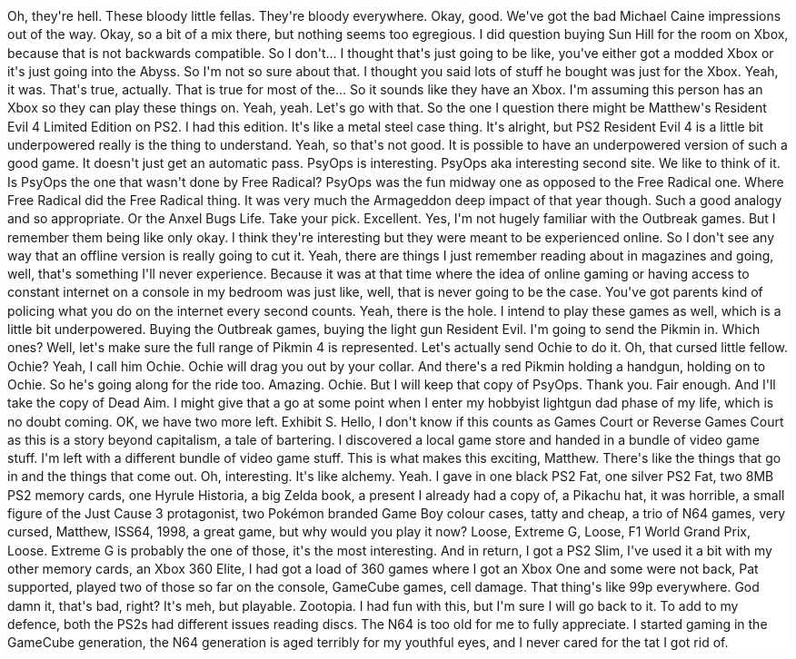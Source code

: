Oh, they're hell. These bloody little fellas. They're bloody everywhere.
Okay, good. We've got the bad Michael Caine impressions out of the way. Okay, so a bit of a mix there, but nothing seems too egregious.
I did question buying Sun Hill for the room on Xbox, because that is not backwards compatible. So I don't... I thought that's just going to be like, you've either got a modded Xbox or it's just going into the Abyss.
So I'm not so sure about that.
I thought you said lots of stuff he bought was just for the Xbox.
Yeah, it was. That's true, actually. That is true for most of the...
So it sounds like they have an Xbox. I'm assuming this person has an Xbox so they can play these things on.
Yeah, yeah. Let's go with that. So the one I question there might be Matthew's Resident Evil 4 Limited Edition on PS2.
I had this edition. It's like a metal steel case thing. It's alright, but PS2 Resident Evil 4 is a little bit underpowered really is the thing to understand.
Yeah, so that's not good. It is possible to have an underpowered version of such a good game. It doesn't just get an automatic pass.
PsyOps is interesting. PsyOps aka interesting second site. We like to think of it.
Is PsyOps the one that wasn't done by Free Radical?
PsyOps was the fun midway one as opposed to the Free Radical one. Where Free Radical did the Free Radical thing. It was very much the Armageddon deep impact of that year though.
Such a good analogy and so appropriate.
Or the Anxel Bugs Life. Take your pick.
Excellent.
Yes, I'm not hugely familiar with the Outbreak games. But I remember them being like only okay.
I think they're interesting but they were meant to be experienced online. So I don't see any way that an offline version is really going to cut it.
Yeah, there are things I just remember reading about in magazines and going, well, that's something I'll never experience. Because it was at that time where the idea of online gaming or having access to constant internet on a console in my bedroom was just like, well, that is never going to be the case. You've got parents kind of policing what you do on the internet every second counts.
Yeah, there is the hole. I intend to play these games as well, which is a little bit underpowered. Buying the Outbreak games, buying the light gun Resident Evil.
I'm going to send the Pikmin in.
Which ones?
Well, let's make sure the full range of Pikmin 4 is represented. Let's actually send Ochie to do it.
Oh, that cursed little fellow. Ochie? Yeah, I call him Ochie.
Ochie will drag you out by your collar. And there's a red Pikmin holding a handgun, holding on to Ochie. So he's going along for the ride too.
Amazing. Ochie.
But I will keep that copy of PsyOps. Thank you.
Fair enough. And I'll take the copy of Dead Aim. I might give that a go at some point when I enter my hobbyist lightgun dad phase of my life, which is no doubt coming.
OK, we have two more left. Exhibit S. Hello, I don't know if this counts as Games Court or Reverse Games Court as this is a story beyond capitalism, a tale of bartering.
I discovered a local game store and handed in a bundle of video game stuff. I'm left with a different bundle of video game stuff. This is what makes this exciting, Matthew.
There's like the things that go in and the things that come out.
Oh, interesting. It's like alchemy.
Yeah. I gave in one black PS2 Fat, one silver PS2 Fat, two 8MB PS2 memory cards, one Hyrule Historia, a big Zelda book, a present I already had a copy of, a Pikachu hat, it was horrible, a small figure of the Just Cause 3 protagonist, two Pokémon branded Game Boy colour cases, tatty and cheap, a trio of N64 games, very cursed, Matthew, ISS64, 1998, a great game, but why would you play it now? Loose, Extreme G, Loose, F1 World Grand Prix, Loose.
Extreme G is probably the one of those, it's the most interesting. And in return, I got a PS2 Slim, I've used it a bit with my other memory cards, an Xbox 360 Elite, I had got a load of 360 games where I got an Xbox One and some were not back, Pat supported, played two of those so far on the console, GameCube games, cell damage.
That thing's like 99p everywhere. God damn it, that's bad, right?
It's meh, but playable. Zootopia. I had fun with this, but I'm sure I will go back to it.
To add to my defence, both the PS2s had different issues reading discs. The N64 is too old for me to fully appreciate. I started gaming in the GameCube generation, the N64 generation is aged terribly for my youthful eyes, and I never cared for the tat I got rid of.